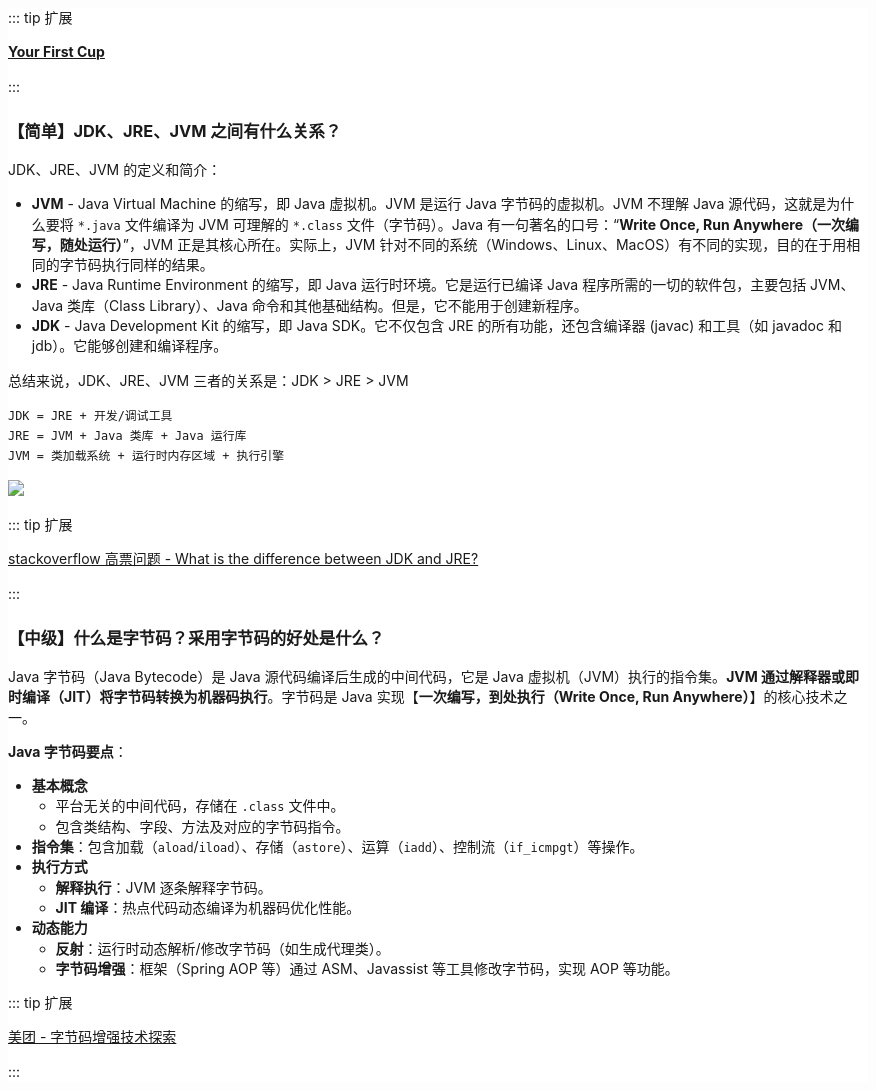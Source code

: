 ::: tip 扩展

[**Your First Cup**](https://docs.oracle.com/javaee/6/firstcup/doc/gkhoy.html)

:::

### 【简单】JDK、JRE、JVM 之间有什么关系？

JDK、JRE、JVM 的定义和简介：

- **JVM** - Java Virtual Machine 的缩写，即 Java 虚拟机。JVM 是运行 Java 字节码的虚拟机。JVM 不理解 Java 源代码，这就是为什么要将 `*.java` 文件编译为 JVM 可理解的 `*.class` 文件（字节码）。Java 有一句著名的口号：“**Write Once, Run Anywhere（一次编写，随处运行）**”，JVM 正是其核心所在。实际上，JVM 针对不同的系统（Windows、Linux、MacOS）有不同的实现，目的在于用相同的字节码执行同样的结果。
- **JRE** - Java Runtime Environment 的缩写，即 Java 运行时环境。它是运行已编译 Java 程序所需的一切的软件包，主要包括 JVM、Java 类库（Class Library）、Java 命令和其他基础结构。但是，它不能用于创建新程序。
- **JDK** - Java Development Kit 的缩写，即 Java SDK。它不仅包含 JRE 的所有功能，还包含编译器 (javac) 和工具（如 javadoc 和 jdb）。它能够创建和编译程序。

总结来说，JDK、JRE、JVM 三者的关系是：JDK > JRE > JVM

```
JDK = JRE + 开发/调试工具
JRE = JVM + Java 类库 + Java 运行库
JVM = 类加载系统 + 运行时内存区域 + 执行引擎
```

![](https://raw.githubusercontent.com/dunwu/images/master/snap/202504030804019.png)

::: tip 扩展

[stackoverflow 高票问题 - What is the difference between JDK and JRE?](https://stackoverflow.com/questions/1906445/what-is-the-difference-between-jdk-and-jre)

:::

### 【中级】什么是字节码？采用字节码的好处是什么？

Java 字节码（Java Bytecode）是 Java 源代码编译后生成的中间代码，它是 Java 虚拟机（JVM）执行的指令集。**JVM 通过解释器或即时编译（JIT）将字节码转换为机器码执行**。字节码是 Java 实现【**一次编写，到处执行（Write Once, Run Anywhere）**】的核心技术之一。

**Java 字节码要点**：

- **基本概念**
  - 平台无关的中间代码，存储在 `.class` 文件中。
  - 包含类结构、字段、方法及对应的字节码指令。
- **指令集**：包含加载（`aload`/`iload`）、存储（`astore`）、运算（`iadd`）、控制流（`if_icmpgt`）等操作。
- **执行方式**
  - **解释执行**：JVM 逐条解释字节码。
  - **JIT 编译**：热点代码动态编译为机器码优化性能。
- **动态能力**
  - **反射**：运行时动态解析/修改字节码（如生成代理类）。
  - **字节码增强**：框架（Spring AOP 等）通过 ASM、Javassist 等工具修改字节码，实现 AOP 等功能。

::: tip 扩展

[美团 - 字节码增强技术探索](https://tech.meituan.com/2019/09/05/java-bytecode-enhancement.html)

:::

